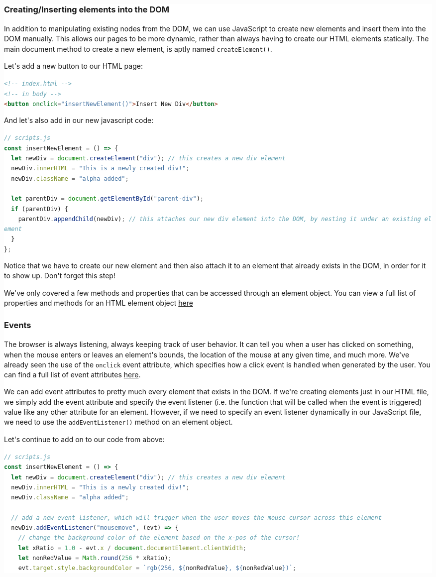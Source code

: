 ### Creating/Inserting elements into the DOM

In addition to manipulating existing nodes from the DOM, we can use JavaScript to create new elements and insert them into the DOM manually. This allows our pages to be more dynamic, rather than always having to create our HTML elements statically. The main document method to create a new element, is aptly named `createElement()`.

Let's add a new button to our HTML page:

```html
<!-- index.html -->
<!-- in body -->
<button onclick="insertNewElement()">Insert New Div</button>
```

And let's also add in our new javascript code:

```javascript
// scripts.js
const insertNewElement = () => {
  let newDiv = document.createElement("div"); // this creates a new div element
  newDiv.innerHTML = "This is a newly created div!";
  newDiv.className = "alpha added";

  let parentDiv = document.getElementById("parent-div");
  if (parentDiv) {
    parentDiv.appendChild(newDiv); // this attaches our new div element into the DOM, by nesting it under an existing element
  }
};
```

Notice that we have to create our new element and then also attach it to an element that already exists in the DOM, in order for it to show up. Don't forget this step!

We've only covered a few methods and properties that can be accessed through an element object. You can view a full list of properties and methods for an HTML element object [here](https://www.w3schools.com/jsref/dom_obj_document.asp)

### Events

The browser is always listening, always keeping track of user behavior. It can tell you when a user has clicked on something, when the mouse enters or leaves an element's bounds, the location of the mouse at any given time, and much more. We've already seen the use of the `onclick` event attribute, which specifies how a click event is handled when generated by the user. You can find a full list of event attributes [here](https://www.w3schools.com/tags/ref_eventattributes.asp).

We can add event attributes to pretty much every element that exists in the DOM. If we're creating elements just in our HTML file, we simply add the event attribute and specify the event listener (i.e. the function that will be called when the event is triggered) value like any other attribute for an element. However, if we need to specify an event listener dynamically in our JavaScript file, we need to use the `addEventListener()` method on an element object.

Let's continue to add on to our code from above:

```javascript
// scripts.js
const insertNewElement = () => {
  let newDiv = document.createElement("div"); // this creates a new div element
  newDiv.innerHTML = "This is a newly created div!";
  newDiv.className = "alpha added";

  // add a new event listener, which will trigger when the user moves the mouse cursor across this element
  newDiv.addEventListener("mousemove", (evt) => {
    // change the background color of the element based on the x-pos of the cursor!
    let xRatio = 1.0 - evt.x / document.documentElement.clientWidth;
    let nonRedValue = Math.round(256 * xRatio);
    evt.target.style.backgroundColor = `rgb(256, ${nonRedValue}, ${nonRedValue})`;
```